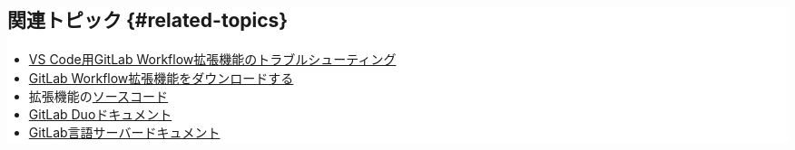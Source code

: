 ## 関連トピック {#related-topics}

- [VS Code用GitLab Workflow拡張機能のトラブルシューティング](troubleshooting.md)
- [GitLab Workflow拡張機能をダウンロードする](https://marketplace.visualstudio.com/items?itemName=GitLab.gitlab-workflow)
- 拡張機能の[ソースコード](https://gitlab.com/gitlab-org/gitlab-vscode-extension/)
- [GitLab Duoドキュメント](../../user/project/repository/code_suggestions/_index.md)
- [GitLab言語サーバードキュメント](../language_server/_index.md)
